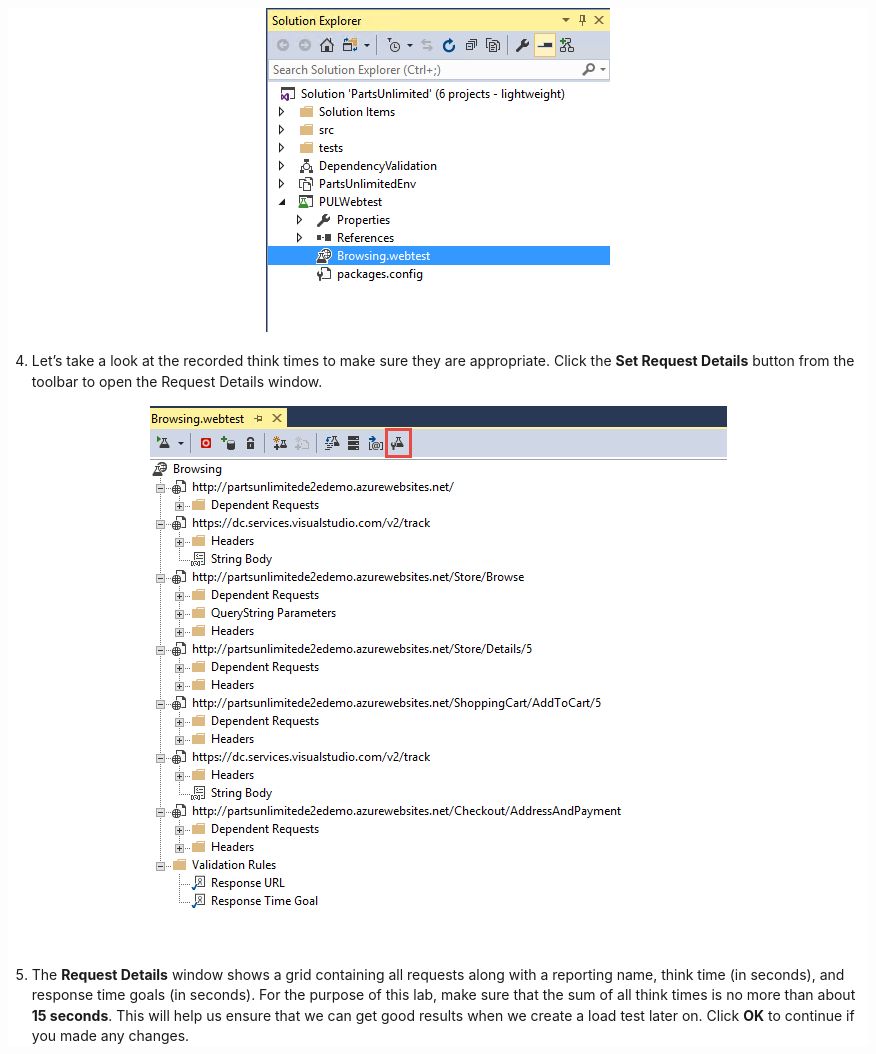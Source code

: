  <p align="center"><img src="images/image9.png"> </p>
 
4. Let’s take a look at the recorded think times to make sure they are appropriate. Click the **Set Request Details** button from the toolbar to open the Request Details window.

 <p align="center"><img src="images/image10.png"> </p>
 
5. The **Request Details** window shows a grid containing all requests along with a reporting name, think time (in seconds), and response time goals (in seconds). For the purpose of this lab, make sure that the sum of all think times is no more than about **15 seconds**. This will help us ensure that we can get good results when we create a load test later on. Click **OK** to continue if you made any changes.
